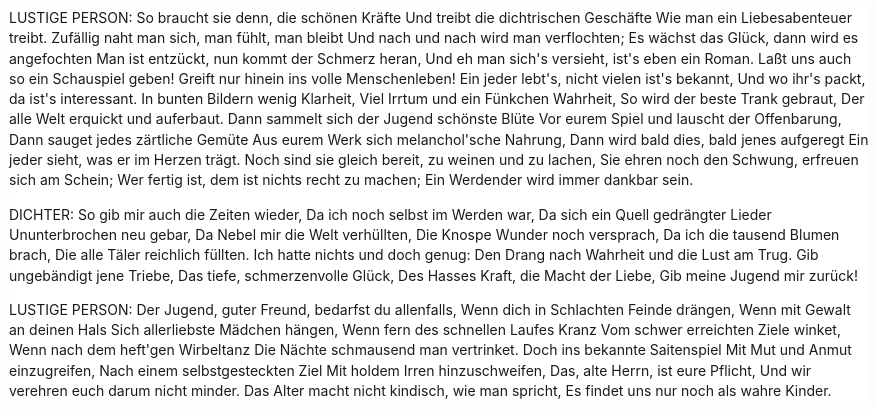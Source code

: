 LUSTIGE PERSON:
So braucht sie denn, die schönen Kräfte
Und treibt die dichtrischen Geschäfte
Wie man ein Liebesabenteuer treibt.
Zufällig naht man sich, man fühlt, man bleibt
Und nach und nach wird man verflochten;
Es wächst das Glück, dann wird es angefochten
Man ist entzückt, nun kommt der Schmerz heran,
Und eh man sich's versieht, ist's eben ein Roman.
Laßt uns auch so ein Schauspiel geben!
Greift nur hinein ins volle Menschenleben!
Ein jeder lebt's, nicht vielen ist's bekannt,
Und wo ihr's packt, da ist's interessant.
In bunten Bildern wenig Klarheit,
Viel Irrtum und ein Fünkchen Wahrheit,
So wird der beste Trank gebraut,
Der alle Welt erquickt und auferbaut.
Dann sammelt sich der Jugend schönste Blüte
Vor eurem Spiel und lauscht der Offenbarung,
Dann sauget jedes zärtliche Gemüte
Aus eurem Werk sich melanchol'sche Nahrung,
Dann wird bald dies, bald jenes aufgeregt
Ein jeder sieht, was er im Herzen trägt.
Noch sind sie gleich bereit, zu weinen und zu lachen,
Sie ehren noch den Schwung, erfreuen sich am Schein;
Wer fertig ist, dem ist nichts recht zu machen;
Ein Werdender wird immer dankbar sein.

DICHTER:
So gib mir auch die Zeiten wieder,
Da ich noch selbst im Werden war,
Da sich ein Quell gedrängter Lieder
Ununterbrochen neu gebar,
Da Nebel mir die Welt verhüllten,
Die Knospe Wunder noch versprach,
Da ich die tausend Blumen brach,
Die alle Täler reichlich füllten.
Ich hatte nichts und doch genug:
Den Drang nach Wahrheit und die Lust am Trug.
Gib ungebändigt jene Triebe,
Das tiefe, schmerzenvolle Glück,
Des Hasses Kraft, die Macht der Liebe,
Gib meine Jugend mir zurück!

LUSTIGE PERSON:
Der Jugend, guter Freund, bedarfst du allenfalls,
Wenn dich in Schlachten Feinde drängen,
Wenn mit Gewalt an deinen Hals
Sich allerliebste Mädchen hängen,
Wenn fern des schnellen Laufes Kranz
Vom schwer erreichten Ziele winket,
Wenn nach dem heft'gen Wirbeltanz
Die Nächte schmausend man vertrinket.
Doch ins bekannte Saitenspiel
Mit Mut und Anmut einzugreifen,
Nach einem selbstgesteckten Ziel
Mit holdem Irren hinzuschweifen,
Das, alte Herrn, ist eure Pflicht,
Und wir verehren euch darum nicht minder.
Das Alter macht nicht kindisch, wie man spricht,
Es findet uns nur noch als wahre Kinder.
